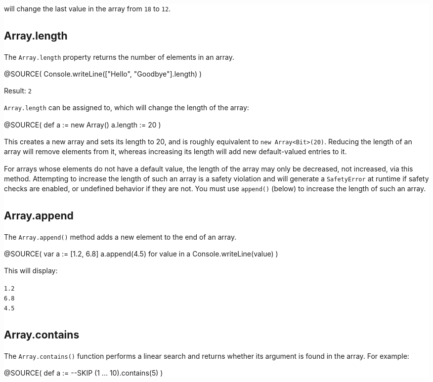 will change the last value in the array from `18` to `12`.

Array.length
------------

The `Array.length` property returns the number of elements in an array.

@SOURCE(
Console.writeLine(["Hello", "Goodbye"].length)
)

Result: `2`

`Array.length` can be assigned to, which will change the length of the array:

@SOURCE(
    def a := new Array<Bit>()
    a.length := 20
)

This creates a new array and sets its length to 20, and is roughly equivalent to
`new Array<Bit>(20)`. Reducing the length of an array will remove elements from
it, whereas increasing its length will add new default-valued entries to it.

For arrays whose elements do not have a default value, the length of the array
may only be decreased, not increased, via this method. Attempting to increase
the length of such an array is a safety violation and will generate a 
`SafetyError` at runtime if safety checks are enabled, or undefined behavior if 
they are not. You must use `append()` (below) to increase the length of such an
array.

Array.append
------------

The `Array.append()` method adds a new element to the end of an array.

@SOURCE(
    var a := [1.2, 6.8]
    a.append(4.5)
    for value in a
        Console.writeLine(value)
)

This will display:

    1.2
    6.8
    4.5

Array.contains
--------------

The `Array.contains()` function performs a linear search and returns whether its
argument is found in the array. For example:

@SOURCE(
    def a := --SKIP
    (1 ... 10).contains(5)
)
